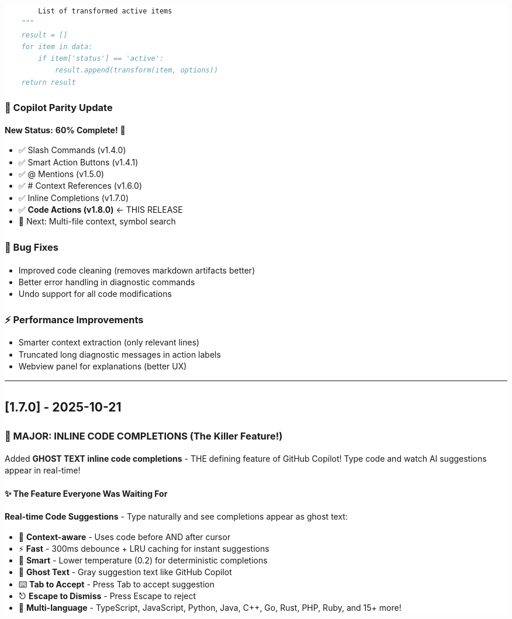 ```python
        List of transformed active items
    """
    result = []
    for item in data:
        if item['status'] == 'active':
            result.append(transform(item, options))
    return result
```

### 🎯 Copilot Parity Update

**New Status:** **60% Complete!** 🚀

- ✅ Slash Commands (v1.4.0)
- ✅ Smart Action Buttons (v1.4.1)
- ✅ @ Mentions (v1.5.0)
- ✅ # Context References (v1.6.0)
- ✅ Inline Completions (v1.7.0)
- ✅ **Code Actions (v1.8.0)** ← THIS RELEASE
- 🔴 Next: Multi-file context, symbol search

### 🐛 Bug Fixes
- Improved code cleaning (removes markdown artifacts better)
- Better error handling in diagnostic commands
- Undo support for all code modifications

### ⚡ Performance Improvements
- Smarter context extraction (only relevant lines)
- Truncated long diagnostic messages in action labels
- Webview panel for explanations (better UX)

---

## [1.7.0] - 2025-10-21

### 🚀 MAJOR: INLINE CODE COMPLETIONS (The Killer Feature!)

Added **GHOST TEXT inline code completions** - THE defining feature of GitHub Copilot! Type code and watch AI suggestions appear in real-time!

#### ✨ The Feature Everyone Was Waiting For

**Real-time Code Suggestions** - Type naturally and see completions appear as ghost text:
- 🎯 **Context-aware** - Uses code before AND after cursor
- ⚡ **Fast** - 300ms debounce + LRU caching for instant suggestions
- 🧠 **Smart** - Lower temperature (0.2) for deterministic completions
- 🌈 **Ghost Text** - Gray suggestion text like GitHub Copilot
- ⌨️ **Tab to Accept** - Press Tab to accept suggestion
- ⎋ **Escape to Dismiss** - Press Escape to reject
- 🎨 **Multi-language** - TypeScript, JavaScript, Python, Java, C++, Go, Rust, PHP, Ruby, and 15+ more!
